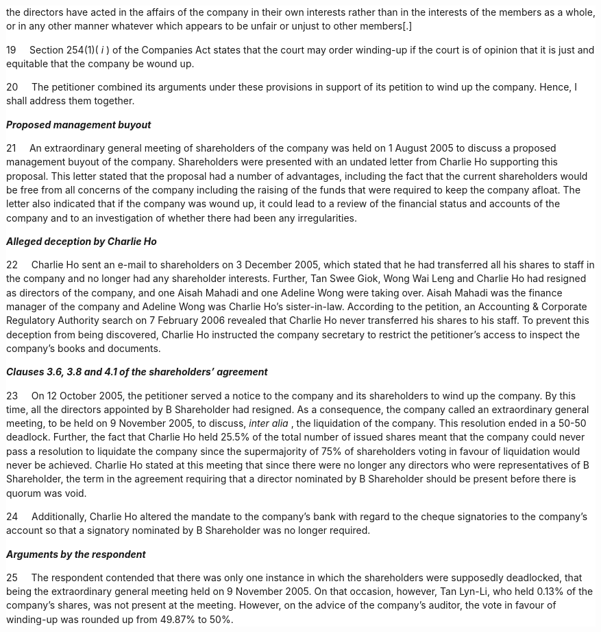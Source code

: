  the directors have acted in the affairs of the company in their own interests rather than in the interests of the members as a whole, or in any other manner whatever which appears to be unfair or unjust to other members[.] 

19     Section 254(1)( _i_ ) of the Companies Act states that the court may order winding-up if the court is of opinion that it is just and equitable that the company be wound up. 

20     The petitioner combined its arguments under these provisions in support of its petition to wind up the company. Hence, I shall address them together. 

**_Proposed management buyout_** 

21     An extraordinary general meeting of shareholders of the company was held on 1 August 2005 to discuss a proposed management buyout of the company. Shareholders were presented with an undated letter from Charlie Ho supporting this proposal. This letter stated that the proposal had a number of advantages, including the fact that the current shareholders would be free from all concerns of the company including the raising of the funds that were required to keep the company afloat. The letter also indicated that if the company was wound up, it could lead to a review of the financial status and accounts of the company and to an investigation of whether there had been any irregularities. 

**_Alleged deception by Charlie Ho_** 

22     Charlie Ho sent an e-mail to shareholders on 3 December 2005, which stated that he had transferred all his shares to staff in the company and no longer had any shareholder interests. Further, Tan Swee Giok, Wong Wai Leng and Charlie Ho had resigned as directors of the company, and one Aisah Mahadi and one Adeline Wong were taking over. Aisah Mahadi was the finance manager of the company and Adeline Wong was Charlie Ho’s sister-in-law. According to the petition, an Accounting & Corporate Regulatory Authority search on 7 February 2006 revealed that Charlie Ho never transferred his shares to his staff. To prevent this deception from being discovered, Charlie Ho instructed the company secretary to restrict the petitioner’s access to inspect the company’s books and documents. 

**_Clauses 3.6, 3.8 and 4.1 of the shareholders’ agreement_** 


23     On 12 October 2005, the petitioner served a notice to the company and its shareholders to wind up the company. By this time, all the directors appointed by B Shareholder had resigned. As a consequence, the company called an extraordinary general meeting, to be held on 9 November 2005, to discuss, _inter alia_ , the liquidation of the company. This resolution ended in a 50-50 deadlock. Further, the fact that Charlie Ho held 25.5% of the total number of issued shares meant that the company could never pass a resolution to liquidate the company since the supermajority of 75% of shareholders voting in favour of liquidation would never be achieved. Charlie Ho stated at this meeting that since there were no longer any directors who were representatives of B Shareholder, the term in the agreement requiring that a director nominated by B Shareholder should be present before there is quorum was void. 

24     Additionally, Charlie Ho altered the mandate to the company’s bank with regard to the cheque signatories to the company’s account so that a signatory nominated by B Shareholder was no longer required. 

**_Arguments by the respondent_** 

25     The respondent contended that there was only one instance in which the shareholders were supposedly deadlocked, that being the extraordinary general meeting held on 9 November 2005. On that occasion, however, Tan Lyn-Li, who held 0.13% of the company’s shares, was not present at the meeting. However, on the advice of the company’s auditor, the vote in favour of winding-up was rounded up from 49.87% to 50%. 
